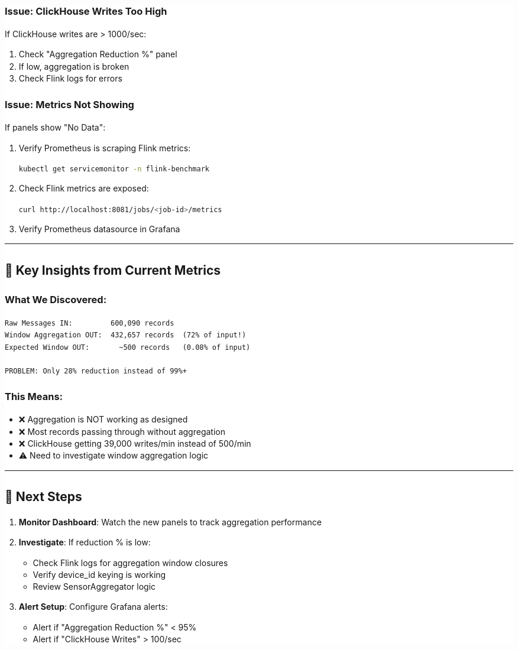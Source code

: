 ### Issue: ClickHouse Writes Too High

If ClickHouse writes are > 1000/sec:
1. Check "Aggregation Reduction %" panel
2. If low, aggregation is broken
3. Check Flink logs for errors

### Issue: Metrics Not Showing

If panels show "No Data":
1. Verify Prometheus is scraping Flink metrics:
   ```bash
   kubectl get servicemonitor -n flink-benchmark
   ```
2. Check Flink metrics are exposed:
   ```bash
   curl http://localhost:8081/jobs/<job-id>/metrics
   ```
3. Verify Prometheus datasource in Grafana

---

## 🎯 Key Insights from Current Metrics

### What We Discovered:
```
Raw Messages IN:         600,090 records
Window Aggregation OUT:  432,657 records  (72% of input!)
Expected Window OUT:       ~500 records   (0.08% of input)

PROBLEM: Only 28% reduction instead of 99%+
```

### This Means:
- ❌ Aggregation is NOT working as designed
- ❌ Most records passing through without aggregation
- ❌ ClickHouse getting 39,000 writes/min instead of 500/min
- ⚠️  Need to investigate window aggregation logic

---

## 📝 Next Steps

1. **Monitor Dashboard**: Watch the new panels to track aggregation performance

2. **Investigate**: If reduction % is low:
   - Check Flink logs for aggregation window closures
   - Verify device_id keying is working
   - Review SensorAggregator logic

3. **Alert Setup**: Configure Grafana alerts:
   - Alert if "Aggregation Reduction %" < 95%
   - Alert if "ClickHouse Writes" > 100/sec
